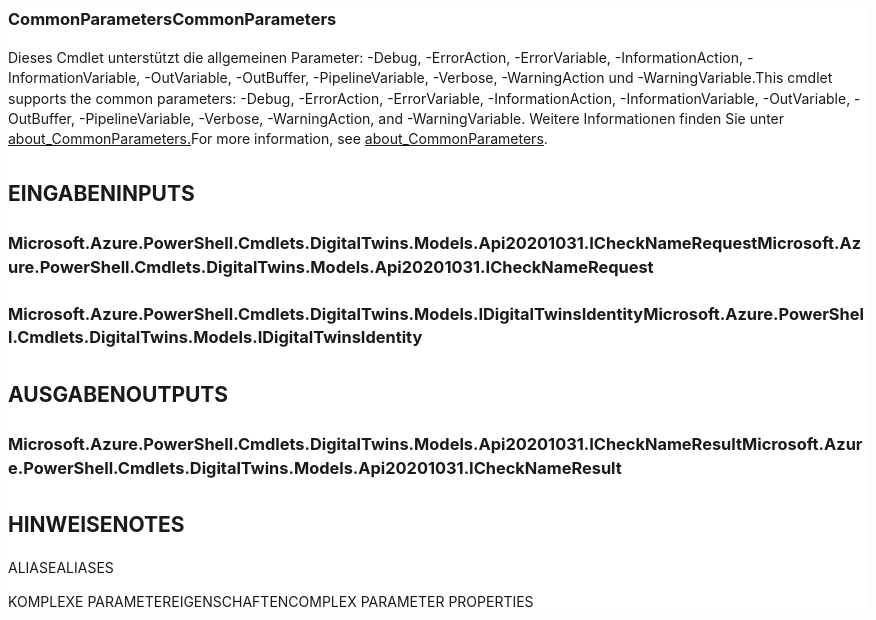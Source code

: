 ### <span data-ttu-id="2fe3c-135">CommonParameters</span><span class="sxs-lookup"><span data-stu-id="2fe3c-135">CommonParameters</span></span>
<span data-ttu-id="2fe3c-136">Dieses Cmdlet unterstützt die allgemeinen Parameter: -Debug, -ErrorAction, -ErrorVariable, -InformationAction, -InformationVariable, -OutVariable, -OutBuffer, -PipelineVariable, -Verbose, -WarningAction und -WarningVariable.</span><span class="sxs-lookup"><span data-stu-id="2fe3c-136">This cmdlet supports the common parameters: -Debug, -ErrorAction, -ErrorVariable, -InformationAction, -InformationVariable, -OutVariable, -OutBuffer, -PipelineVariable, -Verbose, -WarningAction, and -WarningVariable.</span></span> <span data-ttu-id="2fe3c-137">Weitere Informationen finden Sie unter [about_CommonParameters.](http://go.microsoft.com/fwlink/?LinkID=113216)</span><span class="sxs-lookup"><span data-stu-id="2fe3c-137">For more information, see [about_CommonParameters](http://go.microsoft.com/fwlink/?LinkID=113216).</span></span>

## <span data-ttu-id="2fe3c-138">EINGABEN</span><span class="sxs-lookup"><span data-stu-id="2fe3c-138">INPUTS</span></span>

### <span data-ttu-id="2fe3c-139">Microsoft.Azure.PowerShell.Cmdlets.DigitalTwins.Models.Api20201031.ICheckNameRequest</span><span class="sxs-lookup"><span data-stu-id="2fe3c-139">Microsoft.Azure.PowerShell.Cmdlets.DigitalTwins.Models.Api20201031.ICheckNameRequest</span></span>

### <span data-ttu-id="2fe3c-140">Microsoft.Azure.PowerShell.Cmdlets.DigitalTwins.Models.IDigitalTwinsIdentity</span><span class="sxs-lookup"><span data-stu-id="2fe3c-140">Microsoft.Azure.PowerShell.Cmdlets.DigitalTwins.Models.IDigitalTwinsIdentity</span></span>

## <span data-ttu-id="2fe3c-141">AUSGABEN</span><span class="sxs-lookup"><span data-stu-id="2fe3c-141">OUTPUTS</span></span>

### <span data-ttu-id="2fe3c-142">Microsoft.Azure.PowerShell.Cmdlets.DigitalTwins.Models.Api20201031.ICheckNameResult</span><span class="sxs-lookup"><span data-stu-id="2fe3c-142">Microsoft.Azure.PowerShell.Cmdlets.DigitalTwins.Models.Api20201031.ICheckNameResult</span></span>

## <span data-ttu-id="2fe3c-143">HINWEISE</span><span class="sxs-lookup"><span data-stu-id="2fe3c-143">NOTES</span></span>

<span data-ttu-id="2fe3c-144">ALIASE</span><span class="sxs-lookup"><span data-stu-id="2fe3c-144">ALIASES</span></span>

<span data-ttu-id="2fe3c-145">KOMPLEXE PARAMETEREIGENSCHAFTEN</span><span class="sxs-lookup"><span data-stu-id="2fe3c-145">COMPLEX PARAMETER PROPERTIES</span></span>
